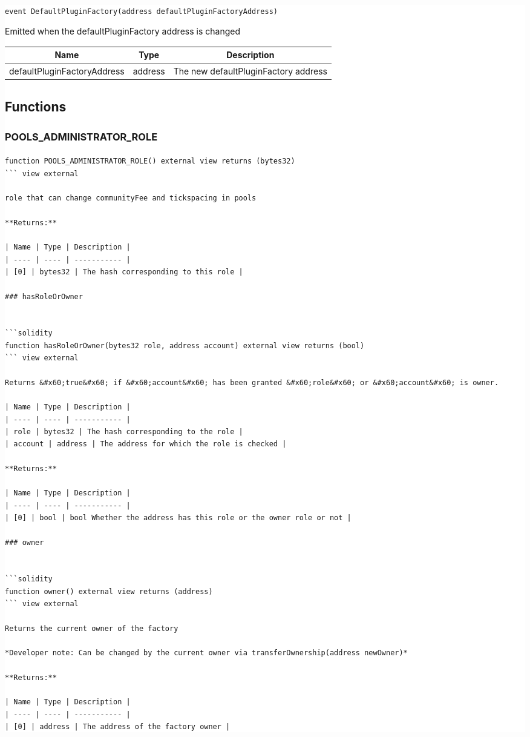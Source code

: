 ```solidity
event DefaultPluginFactory(address defaultPluginFactoryAddress)
```  

Emitted when the defaultPluginFactory address is changed

| Name | Type | Description |
| ---- | ---- | ----------- |
| defaultPluginFactoryAddress | address | The new defaultPluginFactory address |


## Functions
### POOLS_ADMINISTRATOR_ROLE


```solidity
function POOLS_ADMINISTRATOR_ROLE() external view returns (bytes32)
``` view external

role that can change communityFee and tickspacing in pools

**Returns:**

| Name | Type | Description |
| ---- | ---- | ----------- |
| [0] | bytes32 | The hash corresponding to this role |

### hasRoleOrOwner


```solidity
function hasRoleOrOwner(bytes32 role, address account) external view returns (bool)
``` view external

Returns &#x60;true&#x60; if &#x60;account&#x60; has been granted &#x60;role&#x60; or &#x60;account&#x60; is owner.

| Name | Type | Description |
| ---- | ---- | ----------- |
| role | bytes32 | The hash corresponding to the role |
| account | address | The address for which the role is checked |

**Returns:**

| Name | Type | Description |
| ---- | ---- | ----------- |
| [0] | bool | bool Whether the address has this role or the owner role or not |

### owner


```solidity
function owner() external view returns (address)
``` view external

Returns the current owner of the factory

*Developer note: Can be changed by the current owner via transferOwnership(address newOwner)*

**Returns:**

| Name | Type | Description |
| ---- | ---- | ----------- |
| [0] | address | The address of the factory owner |

```